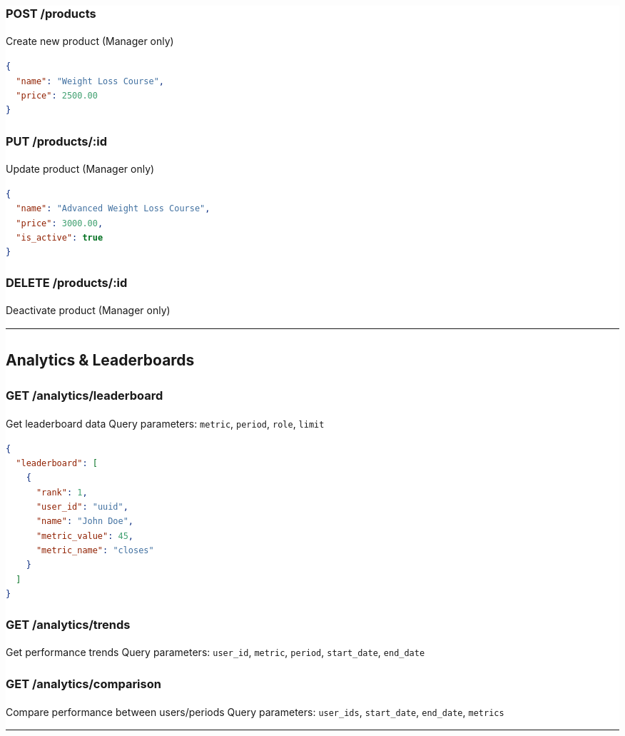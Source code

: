 ### POST /products
Create new product (Manager only)
```json
{
  "name": "Weight Loss Course",
  "price": 2500.00
}
```

### PUT /products/:id
Update product (Manager only)
```json
{
  "name": "Advanced Weight Loss Course",
  "price": 3000.00,
  "is_active": true
}
```

### DELETE /products/:id
Deactivate product (Manager only)

---

## Analytics & Leaderboards

### GET /analytics/leaderboard
Get leaderboard data
Query parameters: `metric`, `period`, `role`, `limit`
```json
{
  "leaderboard": [
    {
      "rank": 1,
      "user_id": "uuid",
      "name": "John Doe",
      "metric_value": 45,
      "metric_name": "closes"
    }
  ]
}
```

### GET /analytics/trends
Get performance trends
Query parameters: `user_id`, `metric`, `period`, `start_date`, `end_date`

### GET /analytics/comparison
Compare performance between users/periods
Query parameters: `user_ids`, `start_date`, `end_date`, `metrics`

---